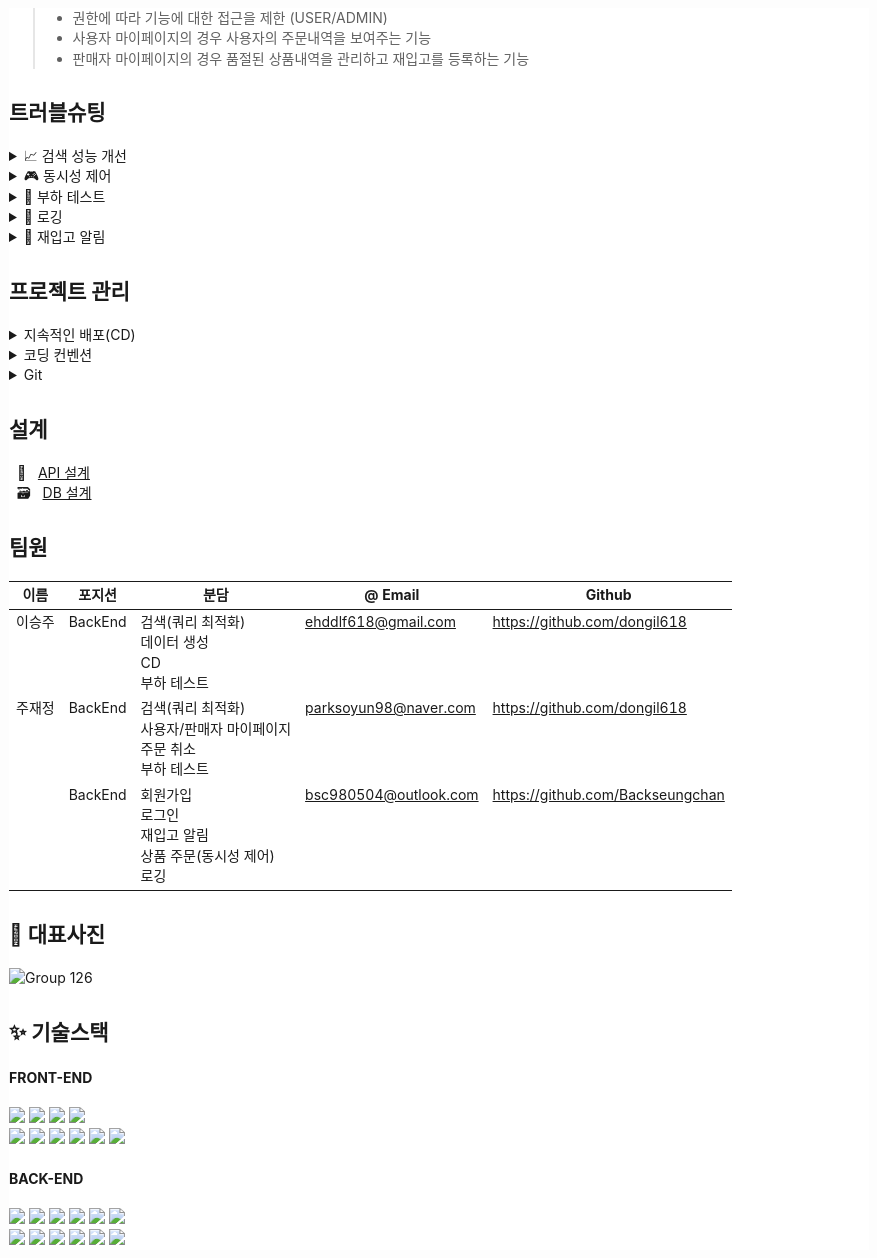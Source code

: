 > * 권한에 따라 기능에 대한 접근을 제한 (USER/ADMIN)
> * 사용자 마이페이지의 경우 사용자의 주문내역을 보여주는 기능
> * 판매자 마이페이지의 경우 품절된 상품내역을 관리하고 재입고를 등록하는 기능

## 트러블슈팅

<details><summary>📈 검색 성능 개선</summary></details>

<details><summary>🎮 동시성 제어</summary></details>

<details><summary>📶 부하 테스트</summary></details>

<details><summary>🤖 로깅</summary></details>

<details><summary>🔔 재입고 알림</summary></details>

## 프로젝트 관리
<details><summary>지속적인 배포(CD)</summary></details>
<details><summary>코딩 컨벤션</summary></details>
<details><summary>Git</summary></details>


## 설계
&nbsp; 📖 &nbsp; [API 설계](https://www.notion.so/grazinggoat/API-f628e62f892b4f41a464c22bdfc76f6b)  
&nbsp; 🗃️ &nbsp; [DB 설계](https://www.notion.so/grazinggoat/DB-8de3ac23def0400caa0dc6e399d53984)

## 팀원

|이름|포지션|분담|@ Email|Github|
|------|------|------|------|------|
|이승주|BackEnd|검색(쿼리 최적화)<br/>데이터 생성<br/>CD<br/>부하 테스트|ehddlf618@gmail.com|https://github.com/dongil618|
|주재정|BackEnd|검색(쿼리 최적화) <br/>사용자/판매자 마이페이지<br/>주문 취소<br/>부하 테스트|parksoyun98@naver.com|https://github.com/dongil618|
||BackEnd|회원가입<br/>로그인<br/>재입고 알림<br/>상품 주문(동시성 제어)<br/>로깅|bsc980504@outlook.com|https://github.com/Backseungchan|


## 🌈 대표사진
![Group 126](https://user-images.githubusercontent.com/97332044/217054483-23b8cebb-cf51-47b9-928c-0df7439108a5.png)
<br>

## ✨ 기술스택
#### FRONT-END
<img src="https://img.shields.io/badge/HTML-E34F26?style=for-the-badge&logo=HTML5&logoColor=white"/> <img src="https://img.shields.io/badge/styled components-DB7093?style=for-the-badge&logo=styled-components&logoColor=white"/> <img src="https://img.shields.io/badge/JavaScript-F7DF1E?style=for-the-badge&logo=JavaScript&logoColor=black"/> <img src="https://img.shields.io/badge/Redux Toolkit-764ABC?style=for-the-badge&logo=Redux&logoColor=white"/> <br> <img src="https://img.shields.io/badge/React-61DAFB?style=for-the-badge&logo=React&logoColor=black"/> <img src="https://img.shields.io/badge/Axios-5A29E4?style=for-the-badge&logo=Axios&logoColor=white"/> <img src="https://img.shields.io/badge/WebRTC-333333?style=for-the-badge&logo=WebRTC&logoColor=white"/> <img src="https://img.shields.io/badge/GitHub Actions-2088FF?style=for-the-badge&logo=GitHub Actions&logoColor=white"/> <img src="https://img.shields.io/badge/sockjs-333333?style=for-the-badge&logo=sockjs&logoColor=white"/> <img src="https://img.shields.io/badge/stomp-333333?style=for-the-badge&logo=stomp&logoColor=white"/>

#### BACK-END
<img src="https://img.shields.io/badge/Spring-6DB33F?style=for-the-badge&logo=Spring&logoColor=white"/> <img src="https://img.shields.io/badge/Spring Boot-6DB33F?style=for-the-badge&logo=Spring Boot&logoColor=white"/> <img src="https://img.shields.io/badge/Spring Security-6DB33F?style=for-the-badge&logo=Spring Security&logoColor=white"/> 
<img src="https://img.shields.io/badge/Redis-DC382D?style=for-the-badge&logo=Redis&logoColor=white"/> <img src="https://img.shields.io/badge/MySQL-4479A1?style=for-the-badge&logo=MySQL&logoColor=white"/> <img src="https://img.shields.io/badge/WebRTC-333333?style=for-the-badge&logo=WebRTC&logoColor=white"/> <br> <img src="https://img.shields.io/badge/Amazon RDS-527FFF?style=for-the-badge&logo=Amazon RDS&logoColor=white"/> <img src="https://img.shields.io/badge/Amazon S3-569A31?style=for-the-badge&logo=Amazon S3&logoColor=white"/> 
<img src="https://img.shields.io/badge/Amazon EC2-FF9900?style=for-the-badge&logo=Amazon EC2&logoColor=white"/> <img src="https://img.shields.io/badge/sockjs-333333?style=for-the-badge&logo=sockjs&logoColor=white"/> <img src="https://img.shields.io/badge/stomp-333333?style=for-the-badge&logo=stomp&logoColor=white"/> <img src="https://img.shields.io/badge/GitHub Actions-2088FF?style=for-the-badge&logo=GitHub Actions&logoColor=white"/>
<br>
